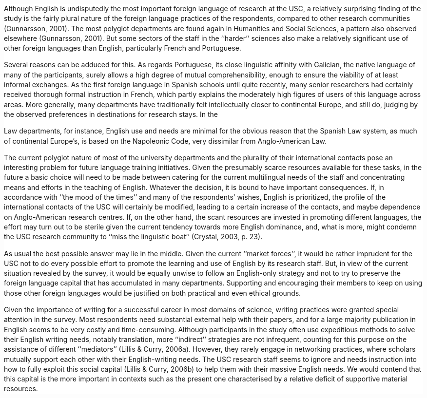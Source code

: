 Although English is undisputedly the most important foreign language of research at the USC, a relatively surprising finding of the study is the fairly plural nature of the foreign language practices of the respondents, compared to other research communities (Gunnarsson, 2001). The most polyglot departments are found again in Humanities and Social Sciences, a pattern also observed elsewhere (Gunnarsson, 2001). But some sectors of the staff in the ‘‘harder’’ sciences also make a relatively significant use of other foreign languages than English, particularly French and Portuguese.

Several reasons can be adduced for this. As regards Portuguese, its close linguistic affinity with Galician, the native language of many of the participants, surely allows a high degree of mutual comprehensibility, enough to ensure the viability of at least informal exchanges. As the first foreign language in Spanish schools until quite recently, many senior researchers had certainly received thorough formal instruction in French, which partly explains the moderately high figures of users of this language across areas. More generally, many departments have traditionally felt intellectually closer to continental Europe, and still do, judging by the observed preferences in destinations for research stays. In the

Law departments, for instance, English use and needs are minimal for the obvious reason that the Spanish Law system, as much of continental Europe’s, is based on the Napoleonic Code, very dissimilar from Anglo-American Law.

The current polyglot nature of most of the university departments and the plurality of their international contacts pose an interesting problem for future language training initiatives. Given the presumably scarce resources available for these tasks, in the future a basic choice will need to be made between catering for the current multilingual needs of the staff and concentrating means and efforts in the teaching of English. Whatever the decision, it is bound to have important consequences. If, in accordance with ‘‘the mood of the times’’ and many of the respondents’ wishes, English is prioritized, the profile of the international contacts of the USC will certainly be modified, leading to a certain increase of the contacts, and maybe dependence on Anglo-American research centres. If, on the other hand, the scant resources are invested in promoting different languages, the effort may turn out to be sterile given the current tendency towards more English dominance, and, what is more, might condemn the USC research community to ‘‘miss the linguistic boat’’ (Crystal, 2003, p. 23).

As usual the best possible answer may lie in the middle. Given the current ‘‘market forces’’, it would be rather imprudent for the USC not to do every possible effort to promote the learning and use of English by its research staff. But, in view of the current situation revealed by the survey, it would be equally unwise to follow an English-only strategy and not to try to preserve the foreign language capital that has accumulated in many departments. Supporting and encouraging their members to keep on using those other foreign languages would be justified on both practical and even ethical grounds.

Given the importance of writing for a successful career in most domains of science, writing practices were granted special attention in the survey. Most respondents need substantial external help with their papers, and for a large majority publication in English seems to be very costly and time-consuming. Although participants in the study often use expeditious methods to solve their English writing needs, notably translation, more ‘‘indirect’’ strategies are not infrequent, counting for this purpose on the assistance of different ‘‘mediators’’ (Lillis & Curry, 2006a). However, they rarely engage in networking practices, where scholars mutually support each other with their English-writing needs. The USC research staff seems to ignore and needs instruction into how to fully exploit this social capital (Lillis & Curry, 2006b) to help them with their massive English needs. We would contend that this capital is the more important in contexts such as the present one characterised by a relative deficit of supportive material resources.
